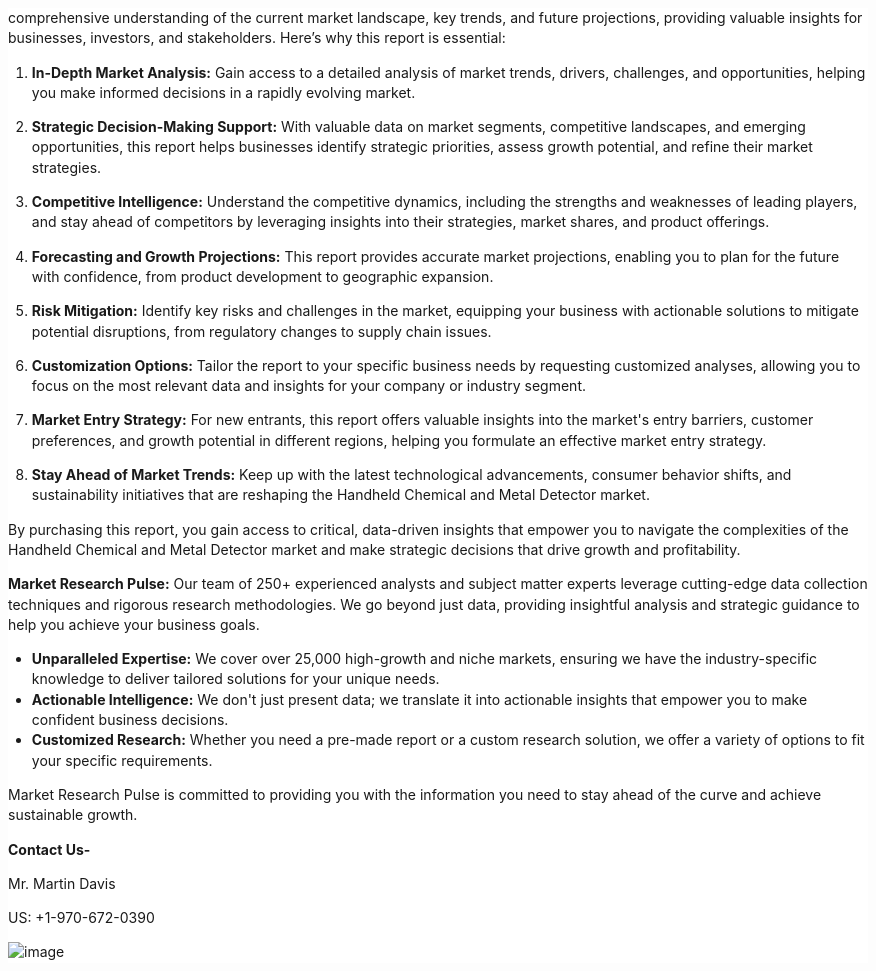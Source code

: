 comprehensive understanding of the current market landscape, key trends, and future projections, providing valuable insights for businesses, investors, and stakeholders. Here&rsquo;s why this report is essential:</p><ol><li><p><strong>In-Depth Market Analysis:</strong> Gain access to a detailed analysis of market trends, drivers, challenges, and opportunities, helping you make informed decisions in a rapidly evolving market.</p></li><li><p><strong>Strategic Decision-Making Support:</strong> With valuable data on market segments, competitive landscapes, and emerging opportunities, this report helps businesses identify strategic priorities, assess growth potential, and refine their market strategies.</p></li><li><p><strong>Competitive Intelligence:</strong> Understand the competitive dynamics, including the strengths and weaknesses of leading players, and stay ahead of competitors by leveraging insights into their strategies, market shares, and product offerings.</p></li><li><p><strong>Forecasting and Growth Projections:</strong> This report provides accurate market projections, enabling you to plan for the future with confidence, from product development to geographic expansion.</p></li><li><p><strong>Risk Mitigation:</strong> Identify key risks and challenges in the market, equipping your business with actionable solutions to mitigate potential disruptions, from regulatory changes to supply chain issues.</p></li><li><p><strong>Customization Options:</strong> Tailor the report to your specific business needs by requesting customized analyses, allowing you to focus on the most relevant data and insights for your company or industry segment.</p></li><li><p><strong>Market Entry Strategy:</strong> For new entrants, this report offers valuable insights into the market's entry barriers, customer preferences, and growth potential in different regions, helping you formulate an effective market entry strategy.</p></li><li><p><strong>Stay Ahead of Market Trends:</strong> Keep up with the latest technological advancements, consumer behavior shifts, and sustainability initiatives that are reshaping the Handheld Chemical and Metal Detector market.</p></li></ol><p>By purchasing this report, you gain access to critical, data-driven insights that empower you to navigate the complexities of the Handheld Chemical and Metal Detector market and make strategic decisions that drive growth and profitability.</p><p><strong>Market Research Pulse:</strong>&nbsp;Our team of 250+ experienced analysts and subject matter experts leverage cutting-edge data collection techniques and rigorous research methodologies. We go beyond just data, providing insightful analysis and strategic guidance to help you achieve your business goals.</p><ul><li><strong>Unparalleled Expertise:</strong>&nbsp;We cover over 25,000 high-growth and niche markets, ensuring we have the industry-specific knowledge to deliver tailored solutions for your unique needs.</li><li><strong>Actionable Intelligence:</strong>&nbsp;We don't just present data; we translate it into actionable insights that empower you to make confident business decisions.</li><li><strong>Customized Research:</strong>&nbsp;Whether you need a pre-made report or a custom research solution, we offer a variety of options to fit your specific requirements.</li></ul><p>Market Research Pulse is committed to providing you with the information you need to stay ahead of the curve and achieve sustainable growth.</p><p><strong>Contact Us-</strong></p><p>Mr. Martin Davis</p><p>US: +1-970-672-0390</p>
![image](https://github.com/user-attachments/assets/8e80297a-d654-43b0-9522-c28113ba5466)
